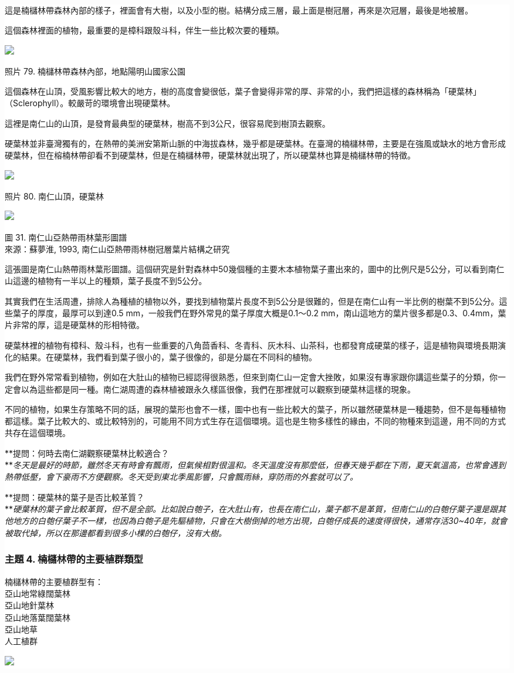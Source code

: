   
  
這是楠櫧林帶森林內部的樣子，裡面會有大樹，以及小型的樹。結構分成三層，最上面是樹冠層，再來是次冠層，最後是地被層。  
  
這個森林裡面的植物，最重要的是樟科跟殼斗科，伴生一些比較次要的種類。

![](https://www.reforestation.tw/wp-content/uploads/2022/10/投影片11-3.jpg)

照片 79. 楠櫧林帶森林內部，地點陽明山國家公園

  
  
這個森林在山頂，受風影響比較大的地方，樹的高度會變很低，葉子會變得非常的厚、非常的小，我們把這樣的森林稱為「硬葉林」（Sclerophyll）。較嚴苛的環境會出現硬葉林。  
  
這裡是南仁山的山頂，是發育最典型的硬葉林，樹高不到3公尺，很容易爬到樹頂去觀察。  
  
硬葉林並非臺灣獨有的，在熱帶的美洲安第斯山脈的中海拔森林，幾乎都是硬葉林。在臺灣的楠櫧林帶，主要是在強風或缺水的地方會形成硬葉林，但在榕楠林帶卻看不到硬葉林，但是在楠櫧林帶，硬葉林就出現了，所以硬葉林也算是楠櫧林帶的特徵。

![](https://www.reforestation.tw/wp-content/uploads/2022/10/投影片12-2.jpg)

照片 80. 南仁山頂，硬葉林

![](https://www.reforestation.tw/wp-content/uploads/2022/10/投影片13-3.jpg)

圖 31. 南仁山亞熱帶雨林葉形圖譜  
來源：蘇夢淮, 1993, 南仁山亞熱帶雨林樹冠層葉片結構之研究  

這張圖是南仁山熱帶雨林葉形圖譜。這個研究是針對森林中50幾個種的主要木本植物葉子畫出來的，圖中的比例尺是5公分，可以看到南仁山這邊的植物有一半以上的種類，葉子長度不到5公分。  
  
其實我們在生活周遭，排除人為種植的植物以外，要找到植物葉片長度不到5公分是很難的，但是在南仁山有一半比例的樹葉不到5公分。這些葉子的厚度，最厚可以到達0.5 mm，一般我們在野外常見的葉子厚度大概是0.1～0.2 mm，南山這地方的葉片很多都是0.3、0.4mm，葉片非常的厚，這是硬葉林的形相特徵。  
  
硬葉林裡的植物有樟科、殼斗科，也有一些重要的八角茴香科、冬青科、灰木科、山茶科，也都發育成硬葉的樣子，這是植物與環境長期演化的結果。在硬葉林，我們看到葉子很小的，葉子很像的，卻是分屬在不同科的植物。  
  
我們在野外常常看到植物，例如在大肚山的植物已經認得很熟悉，但來到南仁山一定會大挫敗，如果沒有專家跟你講這些葉子的分類，你一定會以為這些都是同一種。南仁湖周遭的森林植被跟永久樣區很像，我們在那裡就可以觀察到硬葉林這樣的現象。  
  
不同的植物，如果生存策略不同的話，展現的葉形也會不一樣，圖中也有一些比較大的葉子，所以雖然硬葉林是一種趨勢，但不是每種植物都這樣。葉子比較大的、或比較特別的，可能用不同方式生存在這個環境。這也是生物多樣性的緣由，不同的物種來到這邊，用不同的方式共存在這個環境。  

**提問：何時去南仁湖觀察硬葉林比較適合？  
**_冬天是最好的時節，雖然冬天有時會有飄雨，但氣候相對很溫和。冬天溫度沒有那麼低，但春天幾乎都在下雨，夏天氣溫高，也常會遇到熱帶低壓，會下豪雨不方便觀察。冬天受到東北季風影響，只會飄雨絲，穿防雨的外套就可以了。_

**提問：硬葉林的葉子是否比較革質？  
**_硬葉林的葉子會比較革質，但不是全部。比如說白匏子，在大肚山有，也長在南仁山，葉子都不是革質，但南仁山的白匏仔葉子還是跟其他地方的白匏仔葉子不一樣，也因為白匏子是先驅植物，只會在大樹倒掉的地方出現，白匏仔成長的速度得很快，通常存活30~40年，就會被取代掉，所以在那邊都看到很多小棵的白匏仔，沒有大樹。_

### **主題 4. 楠櫧林帶的主要植群類型**

楠櫧林帶的主要植群型有：  
亞山地常綠闊葉林  
亞山地針葉林  
亞山地落葉闊葉林  
亞山地草  
人工植群

![](https://www.reforestation.tw/wp-content/uploads/2022/10/投影片14-5.jpg)
